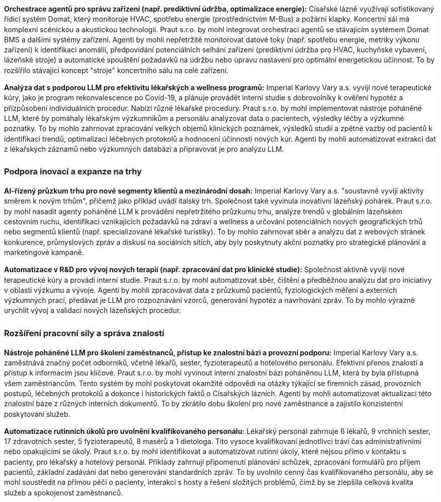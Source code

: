 **Orchestrace agentů pro správu zařízení (např. prediktivní údržba, optimalizace energie):** Císařské lázně využívají sofistikovaný řídicí systém Domat, který monitoruje HVAC, spotřebu energie (prostřednictvím M-Bus) a požární klapky. Koncertní sál má komplexní scénickou a akustickou technologii. Praut s.r.o. by mohl integrovat orchestraci agentů se stávajícím systémem Domat BMS  a dalšími systémy zařízení. Agenti by mohli nepřetržitě monitorovat datové toky (např. spotřebu energie, metriky výkonu zařízení) k identifikaci anomálií, předpovídání potenciálních selhání zařízení (prediktivní údržba pro HVAC, kuchyňské vybavení, lázeňské stroje) a automatické spouštění požadavků na údržbu nebo úpravu nastavení pro optimální energetickou účinnost. To by rozšířilo stávající koncept "stroje" koncertního sálu  na celé zařízení.   

**Analýza dat s podporou LLM pro efektivitu lékařských a wellness programů:** Imperial Karlovy Vary a.s. vyvíjí nové terapeutické kúry, jako je program rekonvalescence po Covid-19, a plánuje provádět interní studie s dobrovolníky k ověření hypotéz a přizpůsobení individuálních procedur. Nabízí různé lékařské procedury. Praut s.r.o. by mohl implementovat nástroje poháněné LLM, které by pomáhaly lékařským výzkumníkům a personálu analyzovat data o pacientech, výsledky léčby a výzkumné poznatky. To by mohlo zahrnovat zpracování velkých objemů klinických poznámek, výsledků studií a zpětné vazby od pacientů k identifikaci trendů, optimalizaci léčebných protokolů a hodnocení účinnosti nových kúr. Agenti by mohli automatizovat extrakci dat z lékařských záznamů nebo výzkumných databází a připravovat je pro analýzu LLM.   

### Podpora inovací a expanze na trhy

**AI-řízený průzkum trhu pro nové segmenty klientů a mezinárodní dosah:** Imperial Karlovy Vary a.s. "soustavně vyvíjí aktivity směrem k novým trhům", přičemž jako příklad uvádí italský trh. Společnost také vyvinula inovativní lázeňský pohárek. Praut s.r.o. by mohl nasadit agenty poháněné LLM k provádění nepřetržitého průzkumu trhu, analýze trendů v globálním lázeňském cestovním ruchu, identifikaci vznikajících požadavků na zdraví a wellness a určování potenciálních nových geografických trhů nebo segmentů klientů (např. specializované lékařské turistiky). To by mohlo zahrnovat sběr a analýzu dat z webových stránek konkurence, průmyslových zpráv a diskusí na sociálních sítích, aby byly poskytnuty akční poznatky pro strategické plánování a marketingové kampaně.   

**Automatizace v R&D pro vývoj nových terapií (např. zpracování dat pro klinické studie):** Společnost aktivně vyvíjí nové terapeutické kúry a provádí interní studie. Praut s.r.o. by mohl automatizovat sběr, čištění a předběžnou analýzu dat pro iniciativy v oblasti výzkumu a vývoje. Agenti by mohli zpracovávat data z průzkumů pacientů, fyziologických měření a externích výzkumných prací, předávat je LLM pro rozpoznávání vzorců, generování hypotéz a navrhování zpráv. To by mohlo výrazně urychlit vývoj a validaci nových lázeňských procedur.   

### Rozšíření pracovní síly a správa znalostí

**Nástroje poháněné LLM pro školení zaměstnanců, přístup ke znalostní bázi a provozní podporu:** Imperial Karlovy Vary a.s. zaměstnává značný počet odborníků, včetně lékařů, sester, fyzioterapeutů a hotelového personálu. Efektivní přenos znalostí a přístup k informacím jsou klíčové. Praut s.r.o. by mohl vyvinout interní znalostní bázi poháněnou LLM, která by byla přístupná všem zaměstnancům. Tento systém by mohl poskytovat okamžité odpovědi na otázky týkající se firemních zásad, provozních postupů, léčebných protokolů a dokonce i historických faktů o Císařských lázních. Agenti by mohli automatizovat aktualizaci této znalostní báze z různých interních dokumentů. To by zkrátilo dobu školení pro nové zaměstnance a zajistilo konzistentní poskytování služeb.   

**Automatizace rutinních úkolů pro uvolnění kvalifikovaného personálu:** Lékařský personál zahrnuje 6 lékařů, 9 vrchních sester, 17 zdravotních sester, 5 fyzioterapeutů, 8 masérů a 1 dietologa. Tito vysoce kvalifikovaní jednotlivci tráví čas administrativními nebo opakujícími se úkoly. Praut s.r.o. by mohl identifikovat a automatizovat rutinní úkoly, které nejsou přímo v kontaktu s pacienty, pro lékařský a hotelový personál. Příklady zahrnují připomenutí plánování schůzek, zpracování formulářů pro příjem pacientů, základní zadávání dat nebo generování standardních zpráv. To by uvolnilo cenný čas kvalifikovaného personálu, aby se mohl soustředit na přímou péči o pacienty, interakci s hosty a řešení složitých problémů, čímž by se zlepšila celková kvalita služeb a spokojenost zaměstnanců.   
